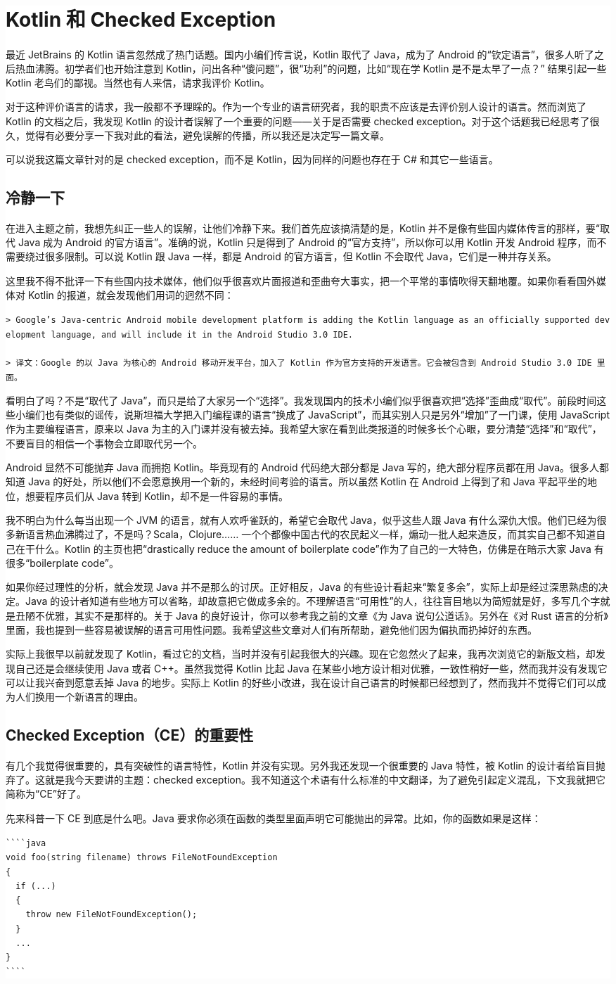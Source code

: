 # Kotlin 和 Checked Exception

最近 JetBrains 的 Kotlin 语言忽然成了热门话题。国内小编们传言说，Kotlin 取代了 Java，成为了 Android 的“钦定语言”，很多人听了之后热血沸腾。初学者们也开始注意到 Kotlin，问出各种“傻问题”，很“功利”的问题，比如“现在学 Kotlin 是不是太早了一点？” 结果引起一些 Kotlin 老鸟们的鄙视。当然也有人来信，请求我评价 Kotlin。

对于这种评价语言的请求，我一般都不予理睬的。作为一个专业的语言研究者，我的职责不应该是去评价别人设计的语言。然而浏览了 Kotlin 的文档之后，我发现 Kotlin 的设计者误解了一个重要的问题——关于是否需要 checked exception。对于这个话题我已经思考了很久，觉得有必要分享一下我对此的看法，避免误解的传播，所以我还是决定写一篇文章。

可以说我这篇文章针对的是 checked exception，而不是 Kotlin，因为同样的问题也存在于 C# 和其它一些语言。

## 冷静一下

在进入主题之前，我想先纠正一些人的误解，让他们冷静下来。我们首先应该搞清楚的是，Kotlin 并不是像有些国内媒体传言的那样，要“取代 Java 成为 Android 的官方语言”。准确的说，Kotlin 只是得到了 Android 的“官方支持”，所以你可以用 Kotlin 开发 Android 程序，而不需要绕过很多限制。可以说 Kotlin 跟 Java 一样，都是 Android 的官方语言，但 Kotlin 不会取代 Java，它们是一种并存关系。

这里我不得不批评一下有些国内技术媒体，他们似乎很喜欢片面报道和歪曲夸大事实，把一个平常的事情吹得天翻地覆。如果你看看国外媒体对 Kotlin 的报道，就会发现他们用词的迥然不同：

	> Google’s Java-centric Android mobile development platform is adding the Kotlin language as an officially supported development language, and will include it in the Android Studio 3.0 IDE.

	> 译文：Google 的以 Java 为核心的 Android 移动开发平台，加入了 Kotlin 作为官方支持的开发语言。它会被包含到 Android Studio 3.0 IDE 里面。

看明白了吗？不是“取代了 Java”，而只是给了大家另一个“选择”。我发现国内的技术小编们似乎很喜欢把“选择”歪曲成“取代”。前段时间这些小编们也有类似的谣传，说斯坦福大学把入门编程课的语言“换成了 JavaScript”，而其实别人只是另外“增加”了一门课，使用 JavaScript 作为主要编程语言，原来以 Java 为主的入门课并没有被去掉。我希望大家在看到此类报道的时候多长个心眼，要分清楚“选择”和“取代”，不要盲目的相信一个事物会立即取代另一个。

Android 显然不可能抛弃 Java 而拥抱 Kotlin。毕竟现有的 Android 代码绝大部分都是 Java 写的，绝大部分程序员都在用 Java。很多人都知道 Java 的好处，所以他们不会愿意换用一个新的，未经时间考验的语言。所以虽然 Kotlin 在 Android 上得到了和 Java 平起平坐的地位，想要程序员们从 Java 转到 Kotlin，却不是一件容易的事情。

我不明白为什么每当出现一个 JVM 的语言，就有人欢呼雀跃的，希望它会取代 Java，似乎这些人跟 Java 有什么深仇大恨。他们已经为很多新语言热血沸腾过了，不是吗？Scala，Clojure…… 一个个都像中国古代的农民起义一样，煽动一批人起来造反，而其实自己都不知道自己在干什么。Kotlin 的主页也把“drastically reduce the amount of boilerplate code”作为了自己的一大特色，仿佛是在暗示大家 Java 有很多“boilerplate code”。

如果你经过理性的分析，就会发现 Java 并不是那么的讨厌。正好相反，Java 的有些设计看起来“繁复多余”，实际上却是经过深思熟虑的决定。Java 的设计者知道有些地方可以省略，却故意把它做成多余的。不理解语言“可用性”的人，往往盲目地以为简短就是好，多写几个字就是丑陋不优雅，其实不是那样的。关于 Java 的良好设计，你可以参考我之前的文章《为 Java 说句公道话》。另外在《对 Rust 语言的分析》里面，我也提到一些容易被误解的语言可用性问题。我希望这些文章对人们有所帮助，避免他们因为偏执而扔掉好的东西。

实际上我很早以前就发现了 Kotlin，看过它的文档，当时并没有引起我很大的兴趣。现在它忽然火了起来，我再次浏览它的新版文档，却发现自己还是会继续使用 Java 或者 C++。虽然我觉得 Kotlin 比起 Java 在某些小地方设计相对优雅，一致性稍好一些，然而我并没有发现它可以让我兴奋到愿意丢掉 Java 的地步。实际上 Kotlin 的好些小改进，我在设计自己语言的时候都已经想到了，然而我并不觉得它们可以成为人们换用一个新语言的理由。

## Checked Exception（CE）的重要性

有几个我觉得很重要的，具有突破性的语言特性，Kotlin 并没有实现。另外我还发现一个很重要的 Java 特性，被 Kotlin 的设计者给盲目抛弃了。这就是我今天要讲的主题：checked exception。我不知道这个术语有什么标准的中文翻译，为了避免引起定义混乱，下文我就把它简称为“CE”好了。

先来科普一下 CE 到底是什么吧。Java 要求你必须在函数的类型里面声明它可能抛出的异常。比如，你的函数如果是这样：

	````java
	void foo(string filename) throws FileNotFoundException
	{
	  if (...)
	  {
	    throw new FileNotFoundException();
	  }
	  ...
	}
	````
